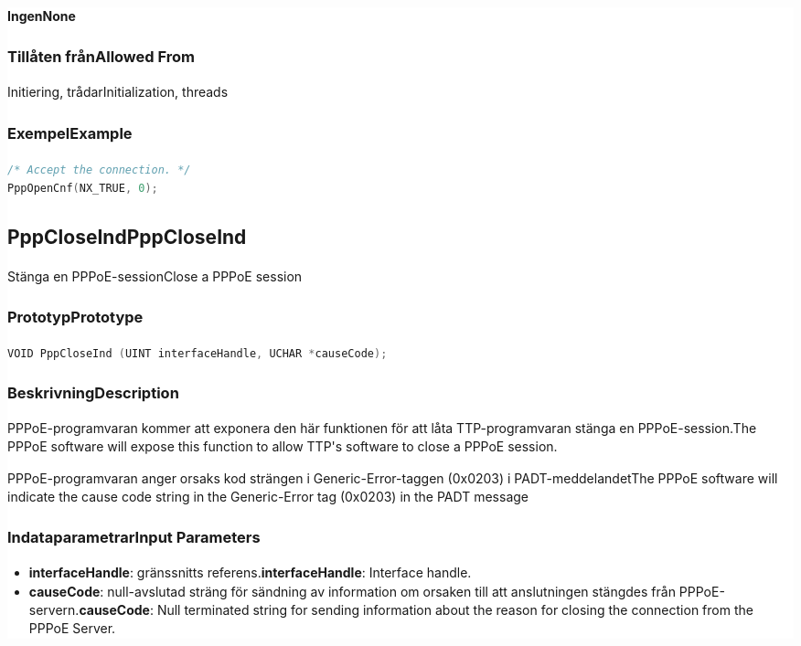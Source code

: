 <span data-ttu-id="73af6-358">**Ingen**</span><span class="sxs-lookup"><span data-stu-id="73af6-358">**None**</span></span>

### <a name="allowed-from"></a><span data-ttu-id="73af6-359">Tillåten från</span><span class="sxs-lookup"><span data-stu-id="73af6-359">Allowed From</span></span>

<span data-ttu-id="73af6-360">Initiering, trådar</span><span class="sxs-lookup"><span data-stu-id="73af6-360">Initialization, threads</span></span>

### <a name="example"></a><span data-ttu-id="73af6-361">Exempel</span><span class="sxs-lookup"><span data-stu-id="73af6-361">Example</span></span>

```c
/* Accept the connection. */
PppOpenCnf(NX_TRUE, 0);
```

## <a name="pppcloseind"></a><span data-ttu-id="73af6-362">PppCloseInd</span><span class="sxs-lookup"><span data-stu-id="73af6-362">PppCloseInd</span></span>

<span data-ttu-id="73af6-363">Stänga en PPPoE-session</span><span class="sxs-lookup"><span data-stu-id="73af6-363">Close a PPPoE session</span></span>

### <a name="prototype"></a><span data-ttu-id="73af6-364">Prototyp</span><span class="sxs-lookup"><span data-stu-id="73af6-364">Prototype</span></span>

```c
VOID PppCloseInd (UINT interfaceHandle, UCHAR *causeCode);
```

### <a name="description"></a><span data-ttu-id="73af6-365">Beskrivning</span><span class="sxs-lookup"><span data-stu-id="73af6-365">Description</span></span>

<span data-ttu-id="73af6-366">PPPoE-programvaran kommer att exponera den här funktionen för att låta TTP-programvaran stänga en PPPoE-session.</span><span class="sxs-lookup"><span data-stu-id="73af6-366">The PPPoE software will expose this function to allow TTP's software to close a PPPoE session.</span></span>

<span data-ttu-id="73af6-367">PPPoE-programvaran anger orsaks kod strängen i Generic-Error-taggen (0x0203) i PADT-meddelandet</span><span class="sxs-lookup"><span data-stu-id="73af6-367">The PPPoE software will indicate the cause code string in the Generic-Error tag (0x0203) in the PADT message</span></span>

### <a name="input-parameters"></a><span data-ttu-id="73af6-368">Indataparametrar</span><span class="sxs-lookup"><span data-stu-id="73af6-368">Input Parameters</span></span>

- <span data-ttu-id="73af6-369">**interfaceHandle**: gränssnitts referens.</span><span class="sxs-lookup"><span data-stu-id="73af6-369">**interfaceHandle**: Interface handle.</span></span>
- <span data-ttu-id="73af6-370">**causeCode**: null-avslutad sträng för sändning av information om orsaken till att anslutningen stängdes från PPPoE-servern.</span><span class="sxs-lookup"><span data-stu-id="73af6-370">**causeCode**: Null terminated string for sending information about the reason for closing the connection from the PPPoE Server.</span></span>
